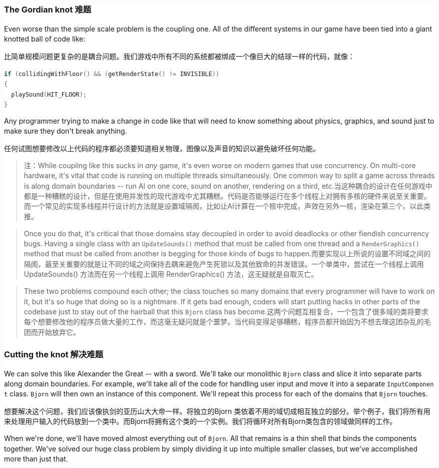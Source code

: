 ### The Gordian knot 难题

Even worse than the simple scale problem is the <span name="coupling">coupling
</span> one. All of the different systems in our game have been tied into a
giant knotted ball of code like:

比简单规模问题更复杂的是耦合问题。我们游戏中所有不同的系统都被绑成一个像巨大的结球一样的代码，就像：

```c++
if (collidingWithFloor() && (getRenderState() != INVISIBLE))
{
  playSound(HIT_FLOOR);
}
```

Any programmer trying to make a change in code like that will need to know
something about physics, graphics, and sound just to make sure they don't break
anything.

任何试图想要修改以上代码的程序都必须要知道相关物理，图像以及声音的知识以避免破坏任何功能。


> 注：While coupling like this sucks in *any* game, it's even worse on modern games
that use concurrency. On multi-core hardware, it's vital that code is running on
multiple threads simultaneously. One common way to split a game across threads
is along domain boundaries -- run AI on one core, sound on another, rendering on a
third, etc.当这种耦合的设计在任何游戏中都是一种糟糕的设计，但是在使用并发性的现代游戏中尤其糟糕。代码是否能够运行在多个线程上对拥有多核的硬件来说至关重要。而一个常见的实现多线程并行设计的方法就是设置域隔阂，比如让AI计算在一个核中完成，声效在另外一核，渲染在第三个，以此类推。


> Once you do that, it's critical that those domains stay decoupled in order to
avoid deadlocks or other fiendish concurrency bugs. Having a single class with
an `UpdateSounds()` method that must be called from one thread and a
`RenderGraphics()` method that must be called from another is begging for
those kinds of bugs to happen.而要实现以上所说的设置不同域之间的隔阂，最至关重要的就是让不同的域之间保持去耦来避免产生死锁以及其他致命的并发错误。一个单类中，尝试在一个线程上调用 UpdateSounds() 方法而在另一个线程上调用 RenderGraphics() 方法，这无疑就是自取灭亡。

> These two problems compound each other; the class touches so many domains that
every programmer will have to work on it, but it's so huge that doing so is a
nightmare. If it gets bad enough, coders will start putting hacks in other parts
of the codebase just to stay out of the hairball that this `Bjorn` class has
become.这两个问题互相复合，一个包含了很多域的类将要求每个想要修改他的程序员做大量的工作，而这毫无疑问就是个噩梦。当代码变得足够糟糕，程序员都开始因为不想去理这团杂乱的毛团而开始放弃它。

### Cutting the knot 解决难题

We can solve this like Alexander the Great -- with a sword. We'll take our
monolithic `Bjorn` class and slice it into separate parts along domain
boundaries. For example, we'll take all of the code for handling user input and
move it into a separate `InputComponent` class. `Bjorn` will then own an
instance of this component. We'll repeat this process for each of the domains that
`Bjorn` touches.

想要解决这个问题，我们应该像执剑的亚历山大大帝一样。将独立的Bjorn 类依着不用的域切成相互独立的部分。举个例子，我们将所有用来处理用户输入的代码放到一个类中。而Bjorn将拥有这个类的一个实例。我们将循环对所有Bjorn类包含的领域做同样的工作。

When we're done, we'll have moved almost everything out of `Bjorn`. All that
remains is a thin shell that binds the components together. We've solved our
huge class problem by simply dividing it up into multiple smaller classes, but
we've accomplished more than just that.
